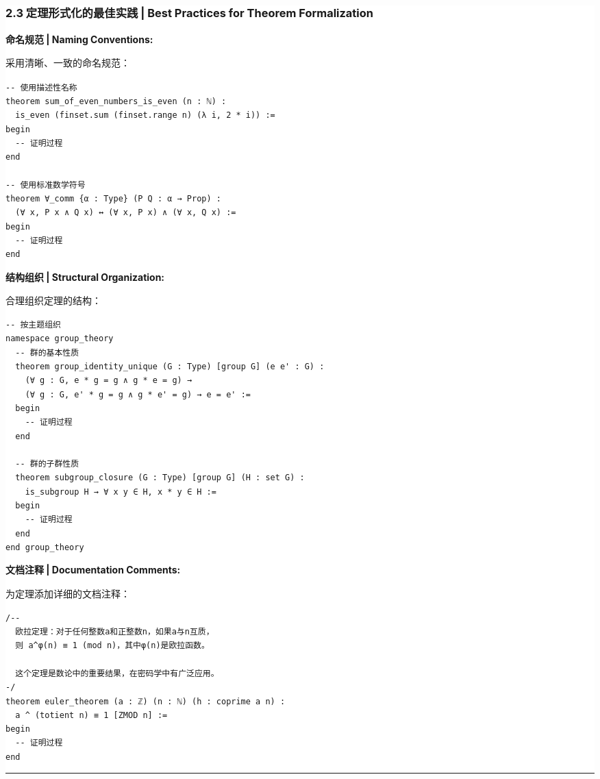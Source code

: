 ### 2.3 定理形式化的最佳实践 | Best Practices for Theorem Formalization

**命名规范 | Naming Conventions:**

采用清晰、一致的命名规范：

```lean
-- 使用描述性名称
theorem sum_of_even_numbers_is_even (n : ℕ) :
  is_even (finset.sum (finset.range n) (λ i, 2 * i)) :=
begin
  -- 证明过程
end

-- 使用标准数学符号
theorem ∀_comm {α : Type} (P Q : α → Prop) :
  (∀ x, P x ∧ Q x) ↔ (∀ x, P x) ∧ (∀ x, Q x) :=
begin
  -- 证明过程
end
```

**结构组织 | Structural Organization:**

合理组织定理的结构：

```lean
-- 按主题组织
namespace group_theory
  -- 群的基本性质
  theorem group_identity_unique (G : Type) [group G] (e e' : G) :
    (∀ g : G, e * g = g ∧ g * e = g) → 
    (∀ g : G, e' * g = g ∧ g * e' = g) → e = e' :=
  begin
    -- 证明过程
  end
  
  -- 群的子群性质
  theorem subgroup_closure (G : Type) [group G] (H : set G) :
    is_subgroup H → ∀ x y ∈ H, x * y ∈ H :=
  begin
    -- 证明过程
  end
end group_theory
```

**文档注释 | Documentation Comments:**

为定理添加详细的文档注释：

```lean
/-- 
  欧拉定理：对于任何整数a和正整数n，如果a与n互质，
  则 a^φ(n) ≡ 1 (mod n)，其中φ(n)是欧拉函数。
  
  这个定理是数论中的重要结果，在密码学中有广泛应用。
-/
theorem euler_theorem (a : ℤ) (n : ℕ) (h : coprime a n) :
  a ^ (totient n) ≡ 1 [ZMOD n] :=
begin
  -- 证明过程
end
```

---